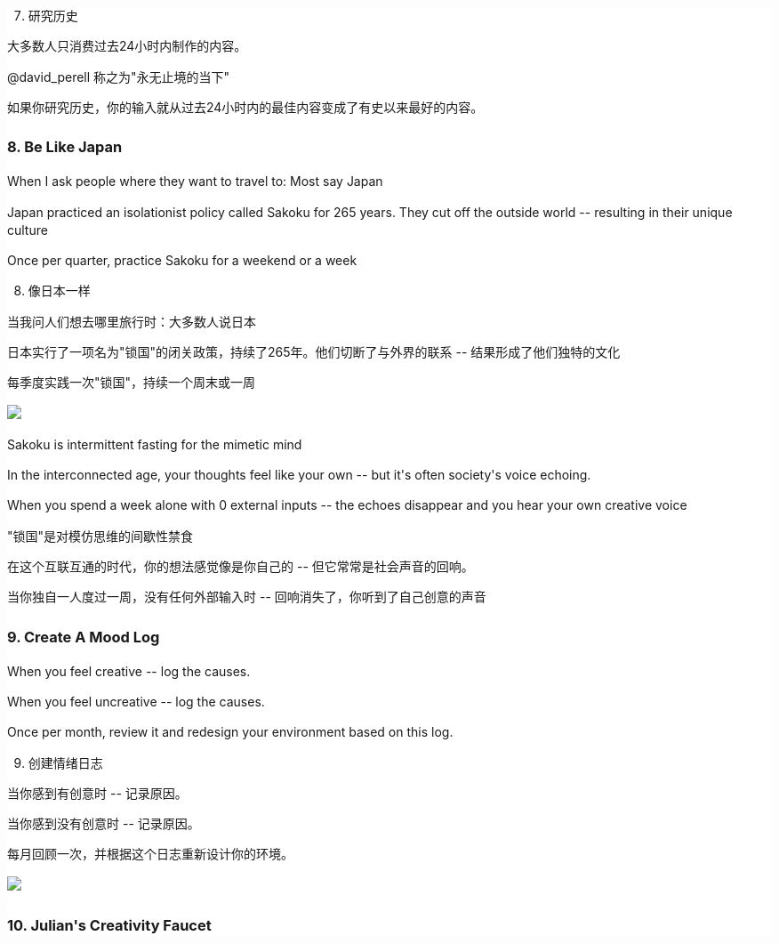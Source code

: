 7. 研究历史

大多数人只消费过去24小时内制作的内容。

@david_perell 称之为"永无止境的当下"

如果你研究历史，你的输入就从过去24小时内的最佳内容变成了有史以来最好的内容。

### 8. Be Like Japan

When I ask people where they want to travel to: Most say Japan

Japan practiced an isolationist policy called Sakoku for 265 years. They cut off the outside world -- resulting in their unique culture

Once per quarter, practice Sakoku for a weekend or a week

8. 像日本一样

当我问人们想去哪里旅行时：大多数人说日本

日本实行了一项名为"锁国"的闭关政策，持续了265年。他们切断了与外界的联系 -- 结果形成了他们独特的文化

每季度实践一次"锁国"，持续一个周末或一周

![](https://pbs.twimg.com/media/Fxt6DGOWcAAHd_w.jpg)

Sakoku is intermittent fasting for the mimetic mind

In the interconnected age, your thoughts feel like your own -- but it's often society's voice echoing.

When you spend a week alone with 0 external inputs -- the echoes disappear and you hear your own creative voice

"锁国"是对模仿思维的间歇性禁食

在这个互联互通的时代，你的想法感觉像是你自己的 -- 但它常常是社会声音的回响。

当你独自一人度过一周，没有任何外部输入时 -- 回响消失了，你听到了自己创意的声音

### 9. Create A Mood Log

When you feel creative -- log the causes.

When you feel uncreative -- log the causes.

Once per month, review it and redesign your environment based on this log.

9. 创建情绪日志

当你感到有创意时 -- 记录原因。

当你感到没有创意时 -- 记录原因。

每月回顾一次，并根据这个日志重新设计你的环境。

![](https://pbs.twimg.com/media/Fxt6F21XwAEaqeA.png)

### 10. Julian's Creativity Faucet
